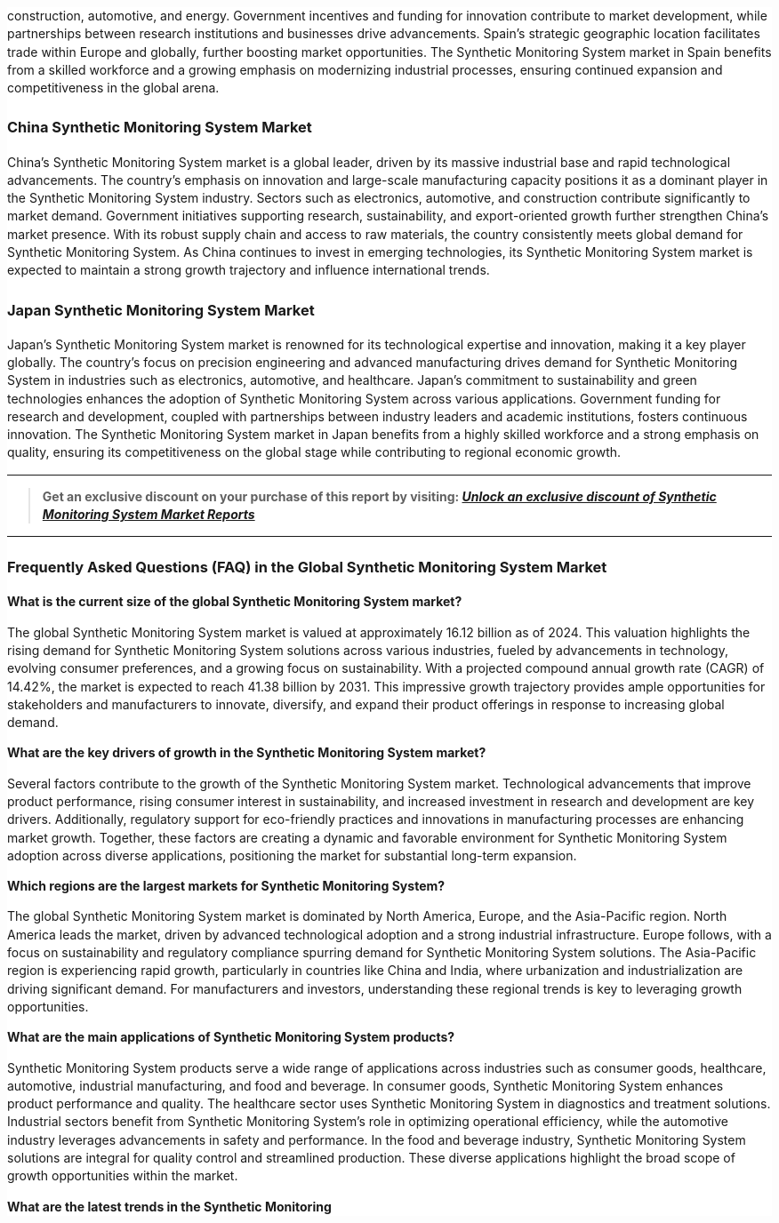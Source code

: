 construction, automotive, and energy. Government incentives and funding for innovation contribute to market development, while partnerships between research institutions and businesses drive advancements. Spain&rsquo;s strategic geographic location facilitates trade within Europe and globally, further boosting market opportunities. The Synthetic Monitoring System market in Spain benefits from a skilled workforce and a growing emphasis on modernizing industrial processes, ensuring continued expansion and competitiveness in the global arena.</p><h3>China Synthetic Monitoring System Market</h3><p>China&rsquo;s Synthetic Monitoring System market is a global leader, driven by its massive industrial base and rapid technological advancements. The country&rsquo;s emphasis on innovation and large-scale manufacturing capacity positions it as a dominant player in the Synthetic Monitoring System industry. Sectors such as electronics, automotive, and construction contribute significantly to market demand. Government initiatives supporting research, sustainability, and export-oriented growth further strengthen China&rsquo;s market presence. With its robust supply chain and access to raw materials, the country consistently meets global demand for Synthetic Monitoring System. As China continues to invest in emerging technologies, its Synthetic Monitoring System market is expected to maintain a strong growth trajectory and influence international trends.</p><h3>Japan Synthetic Monitoring System Market</h3><p>Japan&rsquo;s Synthetic Monitoring System market is renowned for its technological expertise and innovation, making it a key player globally. The country&rsquo;s focus on precision engineering and advanced manufacturing drives demand for Synthetic Monitoring System in industries such as electronics, automotive, and healthcare. Japan&rsquo;s commitment to sustainability and green technologies enhances the adoption of Synthetic Monitoring System across various applications. Government funding for research and development, coupled with partnerships between industry leaders and academic institutions, fosters continuous innovation. The Synthetic Monitoring System market in Japan benefits from a highly skilled workforce and a strong emphasis on quality, ensuring its competitiveness on the global stage while contributing to regional economic growth.</p><hr /><blockquote><p><strong>Get an exclusive discount on your purchase of this report by visiting: <em><a href="://marketresearchpulse.com/ask-for-discount/9201?utm_source=Github&amp;utm_medium=091">Unlock an exclusive discount of Synthetic Monitoring System Market Reports</a></em>&nbsp;</strong></p></blockquote><hr /><h3>Frequently Asked Questions (FAQ) in the Global Synthetic Monitoring System Market</h3><p><strong>What is the current size of the global Synthetic Monitoring System market?</strong></p><p>The global Synthetic Monitoring System market is valued at approximately 16.12 billion as of 2024. This valuation highlights the rising demand for Synthetic Monitoring System solutions across various industries, fueled by advancements in technology, evolving consumer preferences, and a growing focus on sustainability. With a projected compound annual growth rate (CAGR) of 14.42%, the market is expected to reach 41.38 billion by 2031. This impressive growth trajectory provides ample opportunities for stakeholders and manufacturers to innovate, diversify, and expand their product offerings in response to increasing global demand.</p><p><strong>What are the key drivers of growth in the Synthetic Monitoring System market?</strong></p><p>Several factors contribute to the growth of the Synthetic Monitoring System market. Technological advancements that improve product performance, rising consumer interest in sustainability, and increased investment in research and development are key drivers. Additionally, regulatory support for eco-friendly practices and innovations in manufacturing processes are enhancing market growth. Together, these factors are creating a dynamic and favorable environment for Synthetic Monitoring System adoption across diverse applications, positioning the market for substantial long-term expansion.</p><p><strong>Which regions are the largest markets for Synthetic Monitoring System?</strong></p><p>The global Synthetic Monitoring System market is dominated by North America, Europe, and the Asia-Pacific region. North America leads the market, driven by advanced technological adoption and a strong industrial infrastructure. Europe follows, with a focus on sustainability and regulatory compliance spurring demand for Synthetic Monitoring System solutions. The Asia-Pacific region is experiencing rapid growth, particularly in countries like China and India, where urbanization and industrialization are driving significant demand. For manufacturers and investors, understanding these regional trends is key to leveraging growth opportunities.</p><p><strong>What are the main applications of Synthetic Monitoring System products?</strong></p><p>Synthetic Monitoring System products serve a wide range of applications across industries such as consumer goods, healthcare, automotive, industrial manufacturing, and food and beverage. In consumer goods, Synthetic Monitoring System enhances product performance and quality. The healthcare sector uses Synthetic Monitoring System in diagnostics and treatment solutions. Industrial sectors benefit from Synthetic Monitoring System&rsquo;s role in optimizing operational efficiency, while the automotive industry leverages advancements in safety and performance. In the food and beverage industry, Synthetic Monitoring System solutions are integral for quality control and streamlined production. These diverse applications highlight the broad scope of growth opportunities within the market.</p><p><strong>What are the latest trends in the Synthetic Monitoring